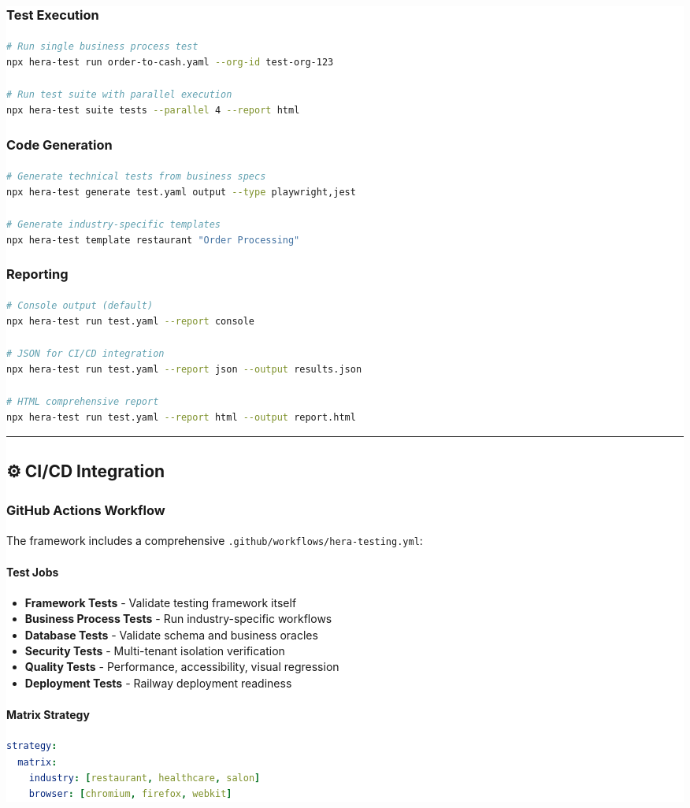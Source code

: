 ### Test Execution
```bash
# Run single business process test
npx hera-test run order-to-cash.yaml --org-id test-org-123

# Run test suite with parallel execution
npx hera-test suite tests --parallel 4 --report html
```

### Code Generation  
```bash
# Generate technical tests from business specs
npx hera-test generate test.yaml output --type playwright,jest

# Generate industry-specific templates
npx hera-test template restaurant "Order Processing"
```

### Reporting
```bash
# Console output (default)
npx hera-test run test.yaml --report console

# JSON for CI/CD integration
npx hera-test run test.yaml --report json --output results.json

# HTML comprehensive report
npx hera-test run test.yaml --report html --output report.html
```

---

## ⚙️ CI/CD Integration

### GitHub Actions Workflow

The framework includes a comprehensive `.github/workflows/hera-testing.yml`:

#### Test Jobs
- **Framework Tests** - Validate testing framework itself
- **Business Process Tests** - Run industry-specific workflows  
- **Database Tests** - Validate schema and business oracles
- **Security Tests** - Multi-tenant isolation verification
- **Quality Tests** - Performance, accessibility, visual regression
- **Deployment Tests** - Railway deployment readiness

#### Matrix Strategy
```yaml
strategy:
  matrix:
    industry: [restaurant, healthcare, salon]
    browser: [chromium, firefox, webkit]
```
